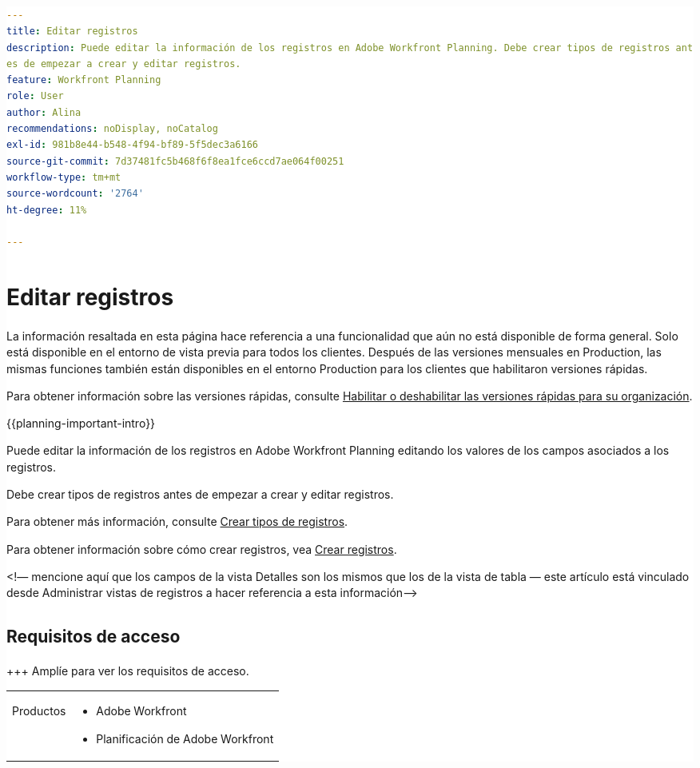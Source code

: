 ```yaml
---
title: Editar registros
description: Puede editar la información de los registros en Adobe Workfront Planning. Debe crear tipos de registros antes de empezar a crear y editar registros.
feature: Workfront Planning
role: User
author: Alina
recommendations: noDisplay, noCatalog
exl-id: 981b8e44-b548-4f94-bf89-5f5dec3a6166
source-git-commit: 7d37481fc5b468f6f8ea1fce6ccd7ae064f00251
workflow-type: tm+mt
source-wordcount: '2764'
ht-degree: 11%

---
```



# Editar registros



<span class="preview">La información resaltada en esta página hace referencia a una funcionalidad que aún no está disponible de forma general. Solo está disponible en el entorno de vista previa para todos los clientes. Después de las versiones mensuales en Production, las mismas funciones también están disponibles en el entorno Production para los clientes que habilitaron versiones rápidas. </span>

<span class="preview">Para obtener información sobre las versiones rápidas, consulte [Habilitar o deshabilitar las versiones rápidas para su organización](/help/quicksilver/administration-and-setup/set-up-workfront/configure-system-defaults/enable-fast-release-process.md). </span>

{{planning-important-intro}}

Puede editar la información de los registros en Adobe Workfront Planning editando los valores de los campos asociados a los registros.

Debe crear tipos de registros antes de empezar a crear y editar registros.

Para obtener más información, consulte [Crear tipos de registros](/help/quicksilver/planning/architecture/create-record-types.md).

Para obtener información sobre cómo crear registros, vea [Crear registros](/help/quicksilver/planning/records/create-records.md).

&lt;!— mencione aquí que los campos de la vista Detalles son los mismos que los de la vista de tabla — este artículo está vinculado desde Administrar vistas de registros a hacer referencia a esta información—>

## Requisitos de acceso

+++ Amplíe para ver los requisitos de acceso.

<table style="table-layout:auto"> 
<col> 
</col> 
<col> 
</col> 
<tbody> 
    <tr> 
<tr> 
<td> 
   <p> Productos</p> </td> 
   <td> 
   <ul><li><p> Adobe Workfront</p></li> 
   <li><p> Planificación de Adobe Workfront<p></li></ul></td> 